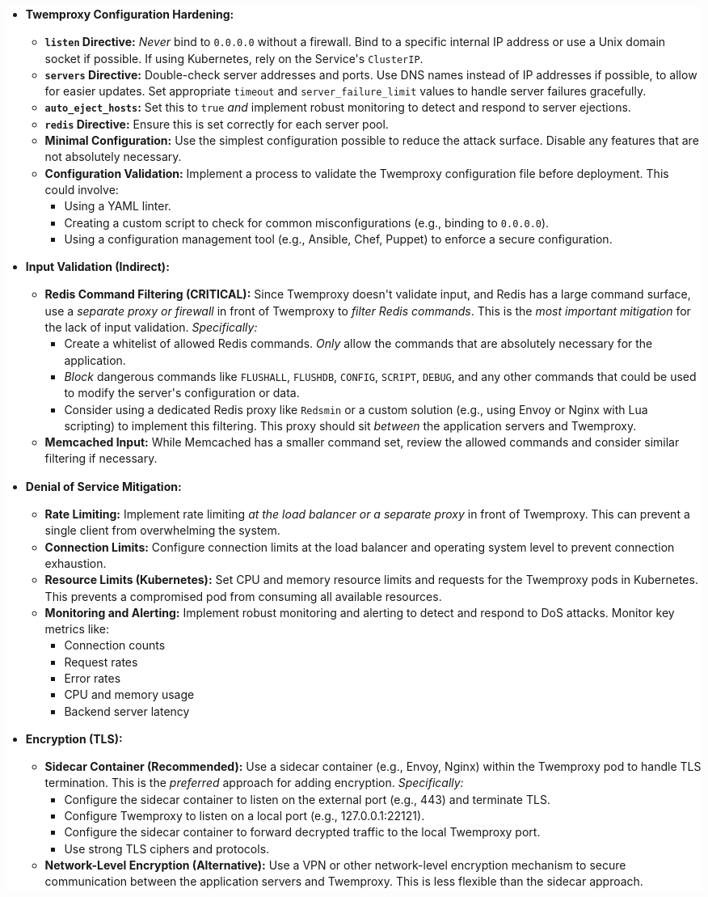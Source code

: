 *   **Twemproxy Configuration Hardening:**
    *   **`listen` Directive:**  *Never* bind to `0.0.0.0` without a firewall.  Bind to a specific internal IP address or use a Unix domain socket if possible.  If using Kubernetes, rely on the Service's `ClusterIP`.
    *   **`servers` Directive:**  Double-check server addresses and ports.  Use DNS names instead of IP addresses if possible, to allow for easier updates.  Set appropriate `timeout` and `server_failure_limit` values to handle server failures gracefully.
    *   **`auto_eject_hosts`:**  Set this to `true` *and* implement robust monitoring to detect and respond to server ejections.
    *   **`redis` Directive:**  Ensure this is set correctly for each server pool.
    *   **Minimal Configuration:**  Use the simplest configuration possible to reduce the attack surface.  Disable any features that are not absolutely necessary.
    *   **Configuration Validation:**  Implement a process to validate the Twemproxy configuration file before deployment.  This could involve:
        *   Using a YAML linter.
        *   Creating a custom script to check for common misconfigurations (e.g., binding to `0.0.0.0`).
        *   Using a configuration management tool (e.g., Ansible, Chef, Puppet) to enforce a secure configuration.

*   **Input Validation (Indirect):**
    *   **Redis Command Filtering (CRITICAL):** Since Twemproxy doesn't validate input, and Redis has a large command surface, use a *separate proxy or firewall* in front of Twemproxy to *filter Redis commands*.  This is the *most important mitigation* for the lack of input validation.  *Specifically:*
        *   Create a whitelist of allowed Redis commands.  *Only* allow the commands that are absolutely necessary for the application.
        *   *Block* dangerous commands like `FLUSHALL`, `FLUSHDB`, `CONFIG`, `SCRIPT`, `DEBUG`, and any other commands that could be used to modify the server's configuration or data.
        *   Consider using a dedicated Redis proxy like `Redsmin` or a custom solution (e.g., using Envoy or Nginx with Lua scripting) to implement this filtering. This proxy should sit *between* the application servers and Twemproxy.
    *   **Memcached Input:** While Memcached has a smaller command set, review the allowed commands and consider similar filtering if necessary.

*   **Denial of Service Mitigation:**
    *   **Rate Limiting:** Implement rate limiting *at the load balancer or a separate proxy* in front of Twemproxy.  This can prevent a single client from overwhelming the system.
    *   **Connection Limits:**  Configure connection limits at the load balancer and operating system level to prevent connection exhaustion.
    *   **Resource Limits (Kubernetes):**  Set CPU and memory resource limits and requests for the Twemproxy pods in Kubernetes.  This prevents a compromised pod from consuming all available resources.
    *   **Monitoring and Alerting:**  Implement robust monitoring and alerting to detect and respond to DoS attacks.  Monitor key metrics like:
        *   Connection counts
        *   Request rates
        *   Error rates
        *   CPU and memory usage
        *   Backend server latency

*   **Encryption (TLS):**
    *   **Sidecar Container (Recommended):**  Use a sidecar container (e.g., Envoy, Nginx) within the Twemproxy pod to handle TLS termination.  This is the *preferred* approach for adding encryption.  *Specifically:*
        *   Configure the sidecar container to listen on the external port (e.g., 443) and terminate TLS.
        *   Configure Twemproxy to listen on a local port (e.g., 127.0.0.1:22121).
        *   Configure the sidecar container to forward decrypted traffic to the local Twemproxy port.
        *   Use strong TLS ciphers and protocols.
    *   **Network-Level Encryption (Alternative):**  Use a VPN or other network-level encryption mechanism to secure communication between the application servers and Twemproxy.  This is less flexible than the sidecar approach.
